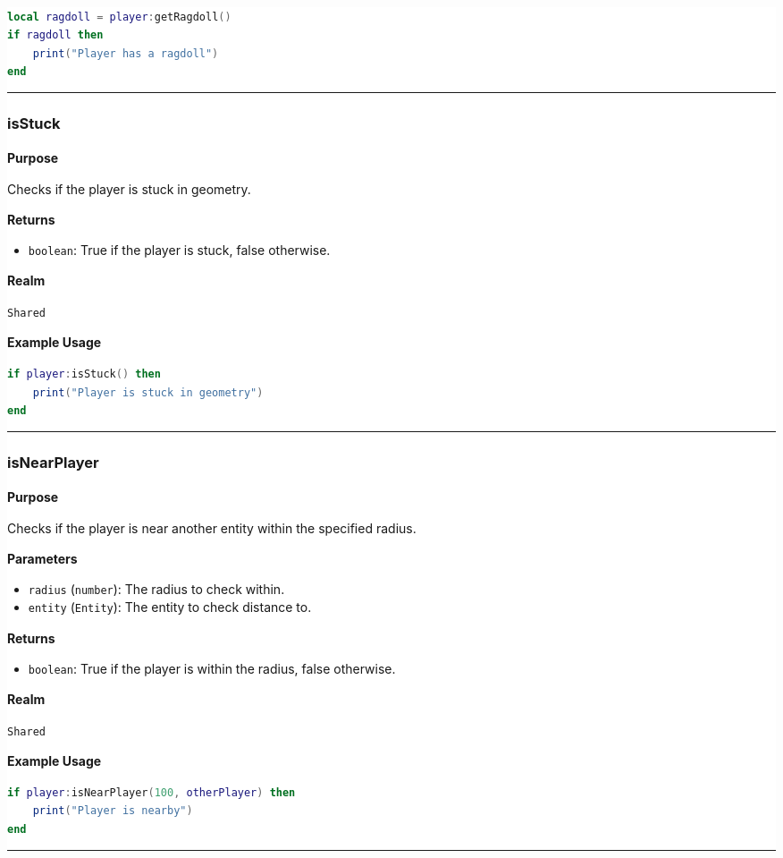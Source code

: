 ```lua
local ragdoll = player:getRagdoll()
if ragdoll then
    print("Player has a ragdoll")
end
```

---

### isStuck

**Purpose**

Checks if the player is stuck in geometry.

**Returns**

* `boolean`: True if the player is stuck, false otherwise.

**Realm**

`Shared`

**Example Usage**

```lua
if player:isStuck() then
    print("Player is stuck in geometry")
end
```

---

### isNearPlayer

**Purpose**

Checks if the player is near another entity within the specified radius.

**Parameters**

* `radius` (`number`): The radius to check within.
* `entity` (`Entity`): The entity to check distance to.

**Returns**

* `boolean`: True if the player is within the radius, false otherwise.

**Realm**

`Shared`

**Example Usage**

```lua
if player:isNearPlayer(100, otherPlayer) then
    print("Player is nearby")
end
```

---
